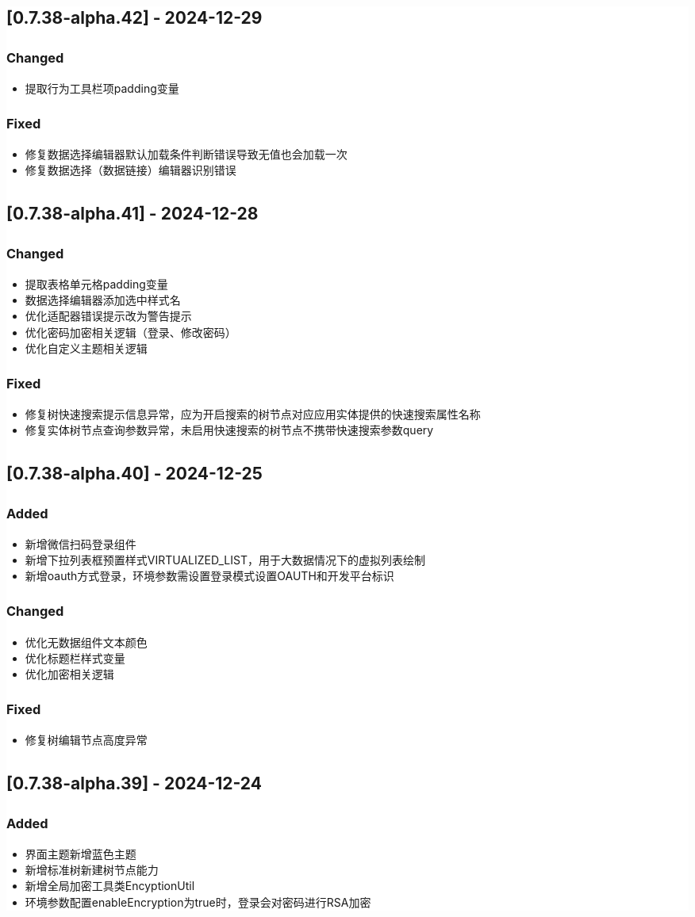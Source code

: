 ## [0.7.38-alpha.42] - 2024-12-29

### Changed

- 提取行为工具栏项padding变量

### Fixed

- 修复数据选择编辑器默认加载条件判断错误导致无值也会加载一次
- 修复数据选择（数据链接）编辑器识别错误

## [0.7.38-alpha.41] - 2024-12-28

### Changed

- 提取表格单元格padding变量
- 数据选择编辑器添加选中样式名
- 优化适配器错误提示改为警告提示
- 优化密码加密相关逻辑（登录、修改密码）
- 优化自定义主题相关逻辑

### Fixed

- 修复树快速搜索提示信息异常，应为开启搜索的树节点对应应用实体提供的快速搜索属性名称
- 修复实体树节点查询参数异常，未启用快速搜索的树节点不携带快速搜索参数query

## [0.7.38-alpha.40] - 2024-12-25

### Added

- 新增微信扫码登录组件
- 新增下拉列表框预置样式VIRTUALIZED_LIST，用于大数据情况下的虚拟列表绘制
- 新增oauth方式登录，环境参数需设置登录模式设置OAUTH和开发平台标识

### Changed

- 优化无数据组件文本颜色
- 优化标题栏样式变量
- 优化加密相关逻辑

### Fixed

- 修复树编辑节点高度异常

## [0.7.38-alpha.39] - 2024-12-24

### Added

- 界面主题新增蓝色主题
- 新增标准树新建树节点能力
- 新增全局加密工具类EncyptionUtil
- 环境参数配置enableEncryption为true时，登录会对密码进行RSA加密
